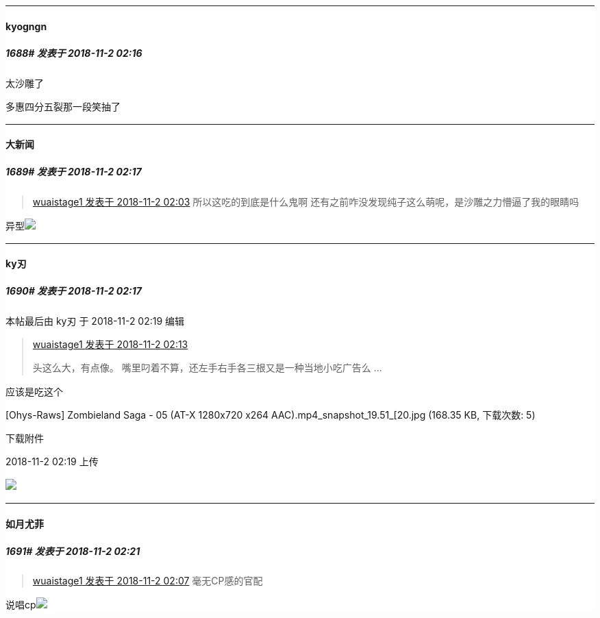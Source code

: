 
-----

####  kyogngn  
##### 1688#       发表于 2018-11-2 02:16


太沙雕了

多惠四分五裂那一段笑抽了


-----

####  大新闻  
##### 1689#       发表于 2018-11-2 02:17


<blockquote><a href="httphttps://bbs.saraba1st.com/2b/forum.php?mod=redirect&amp;goto=findpost&amp;pid=41458804&amp;ptid=1772503" target="_blank">wuaistage1 发表于 2018-11-2 02:03</a>
所以这吃的到底是什么鬼啊 还有之前咋没发现纯子这么萌呢，是沙雕之力懵逼了我的眼睛吗</blockquote>
异型<img src="https://static.saraba1st.com/image/smiley/face2017/068.png" referrerpolicy="no-referrer">


-----

####  ky刃  
##### 1690#       发表于 2018-11-2 02:17


 本帖最后由 ky刃 于 2018-11-2 02:19 编辑 
<blockquote><a href="httphttps://bbs.saraba1st.com/2b/forum.php?mod=redirect&amp;goto=findpost&amp;pid=41458831&amp;ptid=1772503" target="_blank">wuaistage1 发表于 2018-11-2 02:13</a>

头这么大，有点像。 嘴里叼着不算，还左手右手各三根又是一种当地小吃广告么 ...</blockquote>
应该是吃这个


[Ohys-Raws] Zombieland Saga - 05 (AT-X 1280x720 x264 AAC).mp4_snapshot_19.51_[20.jpg
(168.35 KB, 下载次数: 5)


下载附件


2018-11-2 02:19 上传


<img src="https://img.saraba1st.com/forum/201811/02/021912kssscfssxjssssdj.jpg" referrerpolicy="no-referrer">


-----

####  如月尤菲  
##### 1691#       发表于 2018-11-2 02:21


<blockquote><a href="httphttps://bbs.saraba1st.com/2b/forum.php?mod=redirect&amp;goto=findpost&amp;pid=41458819&amp;ptid=1772503" target="_blank">wuaistage1 发表于 2018-11-2 02:07</a>
毫无CP感的官配</blockquote>
说唱cp<img src="https://static.saraba1st.com/image/smiley/face2017/053.png" referrerpolicy="no-referrer">
